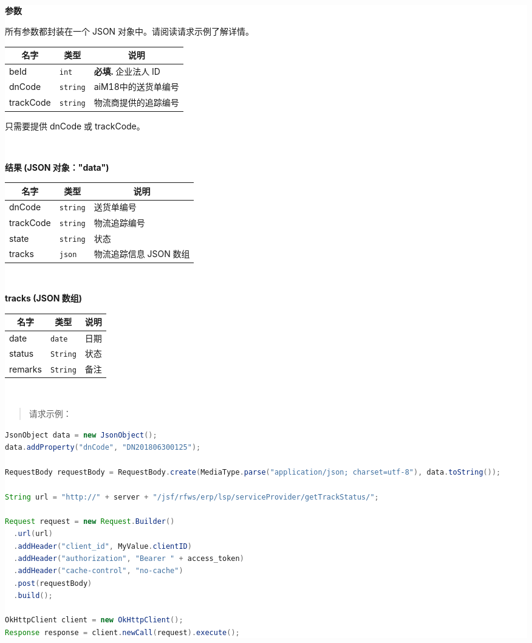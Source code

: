 **参数**

所有参数都封装在一个 JSON 对象中。请阅读请求示例了解详情。

| 名字      | 类型     | 说明                      |
| --------- | -------- | -------------------------------- |
| beId      | `int`    | **必填.** 企业法人 ID |
| dnCode    | `string` | aiM18中的送货单编号         |
| trackCode | `string` | 物流商提供的追踪编号 |

只需要提供 dnCode 或 trackCode。

<br/>

**结果 (JSON 对象："data")**

| 名字      | 类型     | 说明                          |
| --------- | -------- | ------------------------------------ |
| dnCode    | `string` | 送货单编号                    |
| trackCode | `string` | 物流追踪编号                 |
| state     | `string` | 状态                                |
| tracks    | `json`   | 物流追踪信息 JSON 数组 |

<br/>

**tracks (JSON 数组)**

| 名字    | 类型     | 说明 |
| ------- | -------- | ----------- |
| date    | `date`   | 日期        |
| status  | `String` | 状态      |
| remarks | `String` | 备注     |

<br/>

> 请求示例：

```java
JsonObject data = new JsonObject();
data.addProperty("dnCode", "DN201806300125");

RequestBody requestBody = RequestBody.create(MediaType.parse("application/json; charset=utf-8"), data.toString());

String url = "http://" + server + "/jsf/rfws/erp/lsp/serviceProvider/getTrackStatus/";

Request request = new Request.Builder()
  .url(url)
  .addHeader("client_id", MyValue.clientID)
  .addHeader("authorization", "Bearer " + access_token)
  .addHeader("cache-control", "no-cache")
  .post(requestBody)
  .build();

OkHttpClient client = new OkHttpClient();
Response response = client.newCall(request).execute();
```
